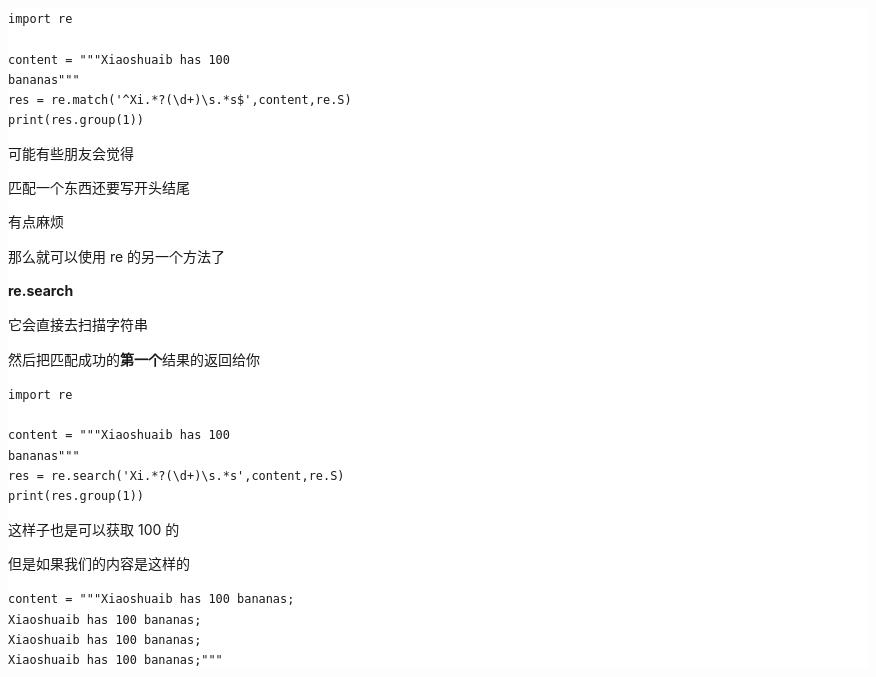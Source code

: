

```text
import re

content = """Xiaoshuaib has 100 
bananas"""
res = re.match('^Xi.*?(\d+)\s.*s$',content,re.S)
print(res.group(1))
```



可能有些朋友会觉得



匹配一个东西还要写开头结尾



有点麻烦



那么就可以使用 re 的另一个方法了





**re.search**





它会直接去扫描字符串



然后把匹配成功的**第一个**结果的返回给你



```text
import re

content = """Xiaoshuaib has 100 
bananas"""
res = re.search('Xi.*?(\d+)\s.*s',content,re.S)
print(res.group(1))
```



这样子也是可以获取 100 的



但是如果我们的内容是这样的



```text
content = """Xiaoshuaib has 100 bananas;
Xiaoshuaib has 100 bananas;
Xiaoshuaib has 100 bananas;
Xiaoshuaib has 100 bananas;"""
```
